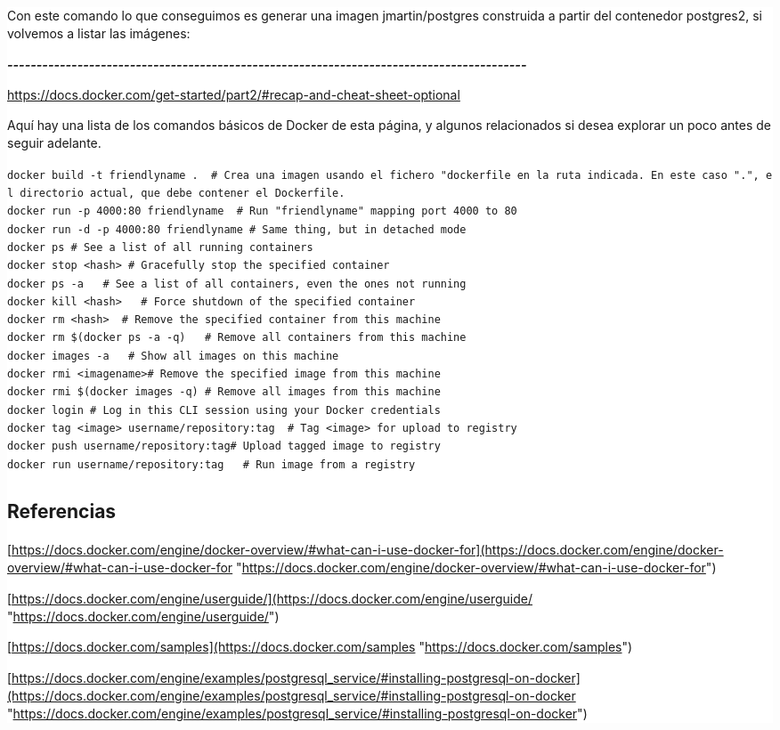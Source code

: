 

Con este comando lo que conseguimos es generar una imagen jmartin/postgres construida a partir del contenedor postgres2, si volvemos a listar las imágenes:

***-----------------------------------------------------------------------------------------***

https://docs.docker.com/get-started/part2/#recap-and-cheat-sheet-optional

Aquí hay una lista de los comandos básicos de Docker de esta página, y algunos relacionados si desea explorar un poco antes de seguir adelante.

	docker build -t friendlyname .  # Crea una imagen usando el fichero "dockerfile en la ruta indicada. En este caso ".", el directorio actual, que debe contener el Dockerfile.
	docker run -p 4000:80 friendlyname  # Run "friendlyname" mapping port 4000 to 80
	docker run -d -p 4000:80 friendlyname # Same thing, but in detached mode
	docker ps # See a list of all running containers
	docker stop <hash> # Gracefully stop the specified container
	docker ps -a   # See a list of all containers, even the ones not running
	docker kill <hash>   # Force shutdown of the specified container
	docker rm <hash>  # Remove the specified container from this machine
	docker rm $(docker ps -a -q)   # Remove all containers from this machine
	docker images -a   # Show all images on this machine
	docker rmi <imagename># Remove the specified image from this machine
	docker rmi $(docker images -q) # Remove all images from this machine
	docker login # Log in this CLI session using your Docker credentials
	docker tag <image> username/repository:tag  # Tag <image> for upload to registry
	docker push username/repository:tag# Upload tagged image to registry
	docker run username/repository:tag   # Run image from a registry

















## Referencias ##

[https://docs.docker.com/engine/docker-overview/#what-can-i-use-docker-for](https://docs.docker.com/engine/docker-overview/#what-can-i-use-docker-for "https://docs.docker.com/engine/docker-overview/#what-can-i-use-docker-for")

[https://docs.docker.com/engine/userguide/](https://docs.docker.com/engine/userguide/ "https://docs.docker.com/engine/userguide/")

[https://docs.docker.com/samples](https://docs.docker.com/samples "https://docs.docker.com/samples")

[https://docs.docker.com/engine/examples/postgresql_service/#installing-postgresql-on-docker](https://docs.docker.com/engine/examples/postgresql_service/#installing-postgresql-on-docker "https://docs.docker.com/engine/examples/postgresql_service/#installing-postgresql-on-docker")